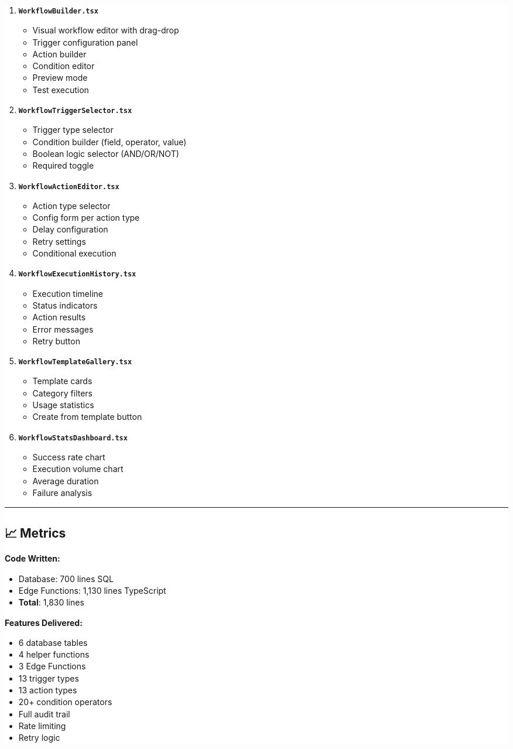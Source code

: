 1. **`WorkflowBuilder.tsx`**
   - Visual workflow editor with drag-drop
   - Trigger configuration panel
   - Action builder
   - Condition editor
   - Preview mode
   - Test execution

2. **`WorkflowTriggerSelector.tsx`**
   - Trigger type selector
   - Condition builder (field, operator, value)
   - Boolean logic selector (AND/OR/NOT)
   - Required toggle

3. **`WorkflowActionEditor.tsx`**
   - Action type selector
   - Config form per action type
   - Delay configuration
   - Retry settings
   - Conditional execution

4. **`WorkflowExecutionHistory.tsx`**
   - Execution timeline
   - Status indicators
   - Action results
   - Error messages
   - Retry button

5. **`WorkflowTemplateGallery.tsx`**
   - Template cards
   - Category filters
   - Usage statistics
   - Create from template button

6. **`WorkflowStatsDashboard.tsx`**
   - Success rate chart
   - Execution volume chart
   - Average duration
   - Failure analysis

---

## 📈 Metrics

**Code Written:**
- Database: 700 lines SQL
- Edge Functions: 1,130 lines TypeScript
- **Total**: 1,830 lines

**Features Delivered:**
- 6 database tables
- 4 helper functions
- 3 Edge Functions
- 13 trigger types
- 13 action types
- 20+ condition operators
- Full audit trail
- Rate limiting
- Retry logic
